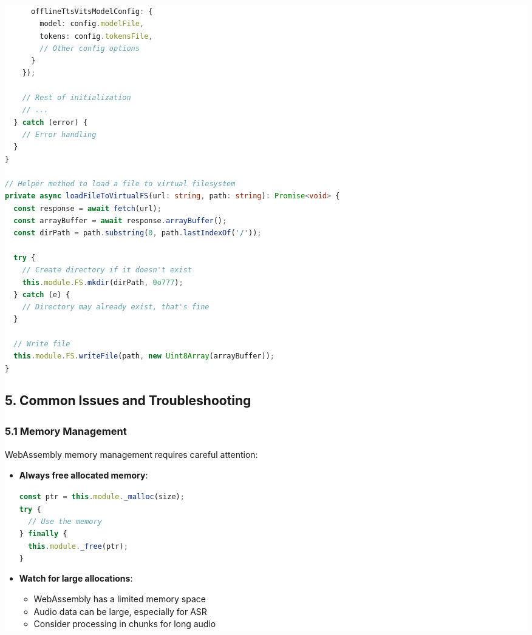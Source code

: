 ```typescript
      offlineTtsVitsModelConfig: {
        model: config.modelFile,
        tokens: config.tokensFile,
        // Other config options
      }
    });
    
    // Rest of initialization
    // ...
  } catch (error) {
    // Error handling
  }
}

// Helper method to load a file to virtual filesystem
private async loadFileToVirtualFS(url: string, path: string): Promise<void> {
  const response = await fetch(url);
  const arrayBuffer = await response.arrayBuffer();
  const dirPath = path.substring(0, path.lastIndexOf('/'));
  
  try {
    // Create directory if it doesn't exist
    this.module.FS.mkdir(dirPath, 0o777);
  } catch (e) {
    // Directory may already exist, that's fine
  }
  
  // Write file
  this.module.FS.writeFile(path, new Uint8Array(arrayBuffer));
}
```

## 5. Common Issues and Troubleshooting

### 5.1 Memory Management

WebAssembly memory management requires careful attention:

- **Always free allocated memory**:
  ```javascript
  const ptr = this.module._malloc(size);
  try {
    // Use the memory
  } finally {
    this.module._free(ptr);
  }
  ```

- **Watch for large allocations**:
  - WebAssembly has a limited memory space
  - Audio data can be large, especially for ASR
  - Consider processing in chunks for long audio
